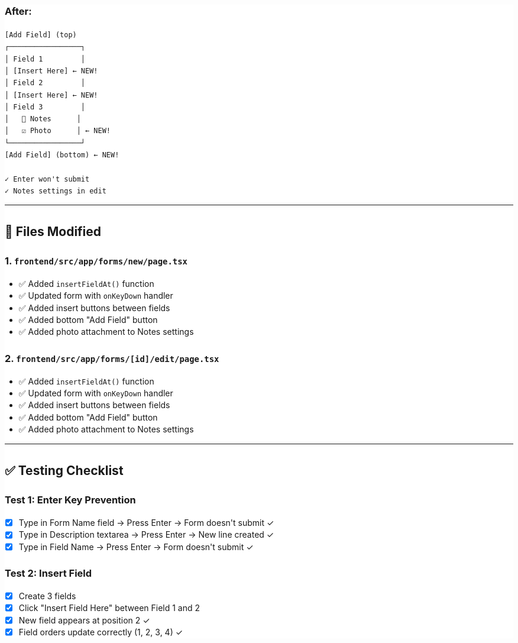 ### After:
```
[Add Field] (top)
┌─────────────────┐
│ Field 1         │
│ [Insert Here] ← NEW!
│ Field 2         │
│ [Insert Here] ← NEW!
│ Field 3         │
│   📝 Notes      │
│   ☑️ Photo      │ ← NEW!
└─────────────────┘
[Add Field] (bottom) ← NEW!

✓ Enter won't submit
✓ Notes settings in edit
```

---

## 🎯 Files Modified

### 1. `frontend/src/app/forms/new/page.tsx`
- ✅ Added `insertFieldAt()` function
- ✅ Updated form with `onKeyDown` handler
- ✅ Added insert buttons between fields
- ✅ Added bottom "Add Field" button
- ✅ Added photo attachment to Notes settings

### 2. `frontend/src/app/forms/[id]/edit/page.tsx`
- ✅ Added `insertFieldAt()` function
- ✅ Updated form with `onKeyDown` handler
- ✅ Added insert buttons between fields
- ✅ Added bottom "Add Field" button
- ✅ Added photo attachment to Notes settings

---

## ✅ Testing Checklist

### Test 1: Enter Key Prevention
- [x] Type in Form Name field → Press Enter → Form doesn't submit ✓
- [x] Type in Description textarea → Press Enter → New line created ✓
- [x] Type in Field Name → Press Enter → Form doesn't submit ✓

### Test 2: Insert Field
- [x] Create 3 fields
- [x] Click "Insert Field Here" between Field 1 and 2
- [x] New field appears at position 2 ✓
- [x] Field orders update correctly (1, 2, 3, 4) ✓
